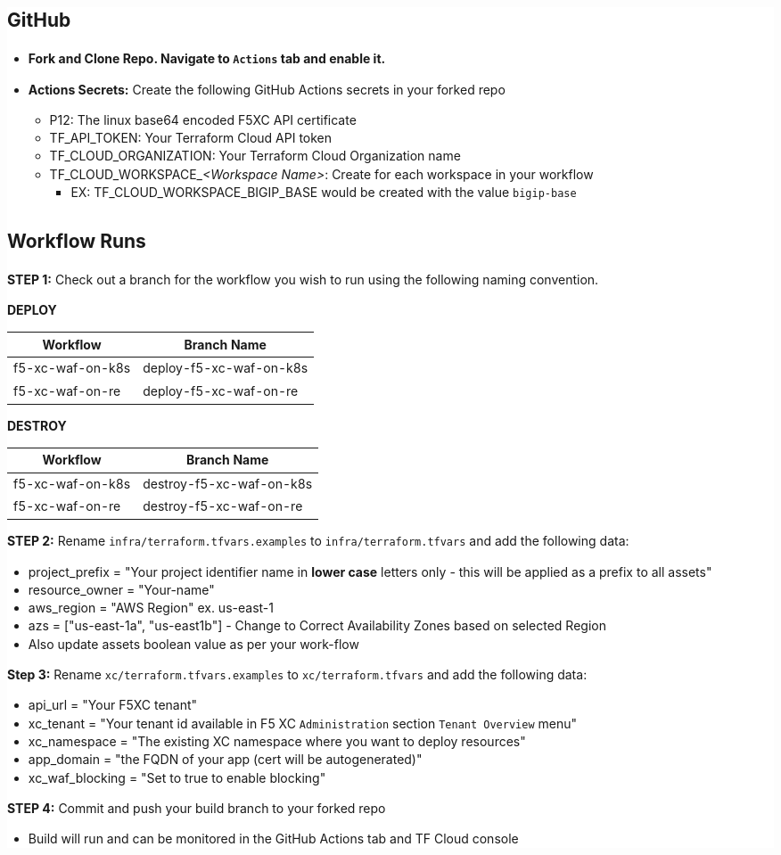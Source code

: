 ## GitHub

* **Fork and Clone Repo. Navigate to `Actions` tab and enable it.**

* **Actions Secrets:** Create the following GitHub Actions secrets in your forked repo
  *  P12: The linux base64 encoded F5XC API certificate
  *  TF_API_TOKEN: Your Terraform Cloud API token
  *  TF_CLOUD_ORGANIZATION: Your Terraform Cloud Organization name
  *  TF_CLOUD_WORKSPACE_*\<Workspace Name\>*: Create for each workspace in your workflow
      * EX: TF_CLOUD_WORKSPACE_BIGIP_BASE would be created with the value `bigip-base`

## Workflow Runs

**STEP 1:** Check out a branch for the workflow you wish to run using the following naming convention.

  **DEPLOY**

  | Workflow         | Branch Name             |
  | ---------------- | ----------------------- |
  | f5-xc-waf-on-k8s | deploy-f5-xc-waf-on-k8s |
  | f5-xc-waf-on-re  | deploy-f5-xc-waf-on-re  |

  **DESTROY**

  | Workflow         | Branch Name              |
  | ---------------- | ------------------------ |
  | f5-xc-waf-on-k8s | destroy-f5-xc-waf-on-k8s |
  | f5-xc-waf-on-re  | destroy-f5-xc-waf-on-re  |

**STEP 2:** Rename `infra/terraform.tfvars.examples` to `infra/terraform.tfvars` and add the following data:
  * project_prefix  = "Your project identifier name in **lower case** letters only - this will be applied as a prefix to all assets"
  * resource_owner = "Your-name"
  * aws_region     = "AWS Region" ex. us-east-1
  * azs            = ["us-east-1a", "us-east1b"] - Change to Correct Availability Zones based on selected Region
  * Also update assets boolean value as per your work-flow


**Step 3:** Rename `xc/terraform.tfvars.examples` to `xc/terraform.tfvars` and add the following data:
  * api_url         = "Your F5XC tenant"
  * xc_tenant       = "Your tenant id available in F5 XC `Administration` section `Tenant Overview` menu"
  * xc_namespace    = "The existing XC namespace where you want to deploy resources"
  * app_domain      = "the FQDN of your app (cert will be autogenerated)"
  * xc_waf_blocking = "Set to true to enable blocking"


**STEP 4:** Commit and push your build branch to your forked repo
  * Build will run and can be monitored in the GitHub Actions tab and TF Cloud console
